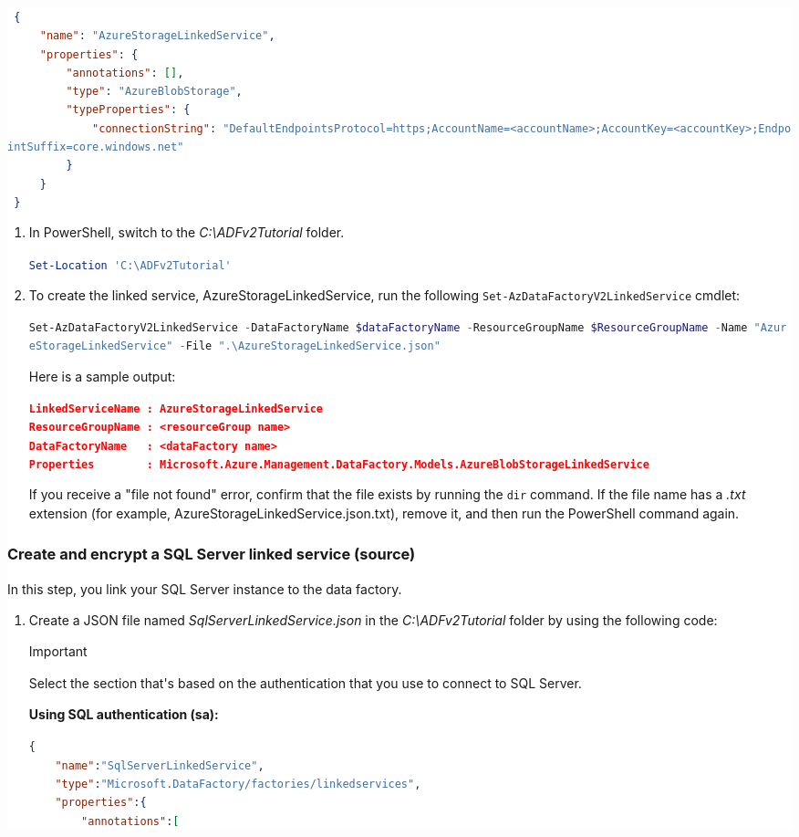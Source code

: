    ```json
    {
        "name": "AzureStorageLinkedService",
        "properties": {
            "annotations": [],
            "type": "AzureBlobStorage",
            "typeProperties": {
                "connectionString": "DefaultEndpointsProtocol=https;AccountName=<accountName>;AccountKey=<accountKey>;EndpointSuffix=core.windows.net"
            }
        }
    }
   ```

1. In PowerShell, switch to the *C:\ADFv2Tutorial* folder.
   ```powershell
   Set-Location 'C:\ADFv2Tutorial'    
   ```

1. To create the linked service, AzureStorageLinkedService, run the following `Set-AzDataFactoryV2LinkedService` cmdlet:

   ```powershell
   Set-AzDataFactoryV2LinkedService -DataFactoryName $dataFactoryName -ResourceGroupName $ResourceGroupName -Name "AzureStorageLinkedService" -File ".\AzureStorageLinkedService.json"
   ```

   Here is a sample output:

    ```json
    LinkedServiceName : AzureStorageLinkedService
    ResourceGroupName : <resourceGroup name>
    DataFactoryName   : <dataFactory name>
    Properties        : Microsoft.Azure.Management.DataFactory.Models.AzureBlobStorageLinkedService
    ```

    If you receive a "file not found" error, confirm that the file exists by running the `dir` command. If the file name has a *.txt* extension (for example, AzureStorageLinkedService.json.txt), remove it, and then run the PowerShell command again.

### Create and encrypt a SQL Server linked service (source)
In this step, you link your SQL Server instance to the data factory.

1. Create a JSON file named *SqlServerLinkedService.json* in the *C:\ADFv2Tutorial* folder by using the following code:

    > [!IMPORTANT]
    > Select the section that's based on the authentication that you use to connect to SQL Server.

    **Using SQL authentication (sa):**

	```json
    {  
        "name":"SqlServerLinkedService",
        "type":"Microsoft.DataFactory/factories/linkedservices",
        "properties":{  
            "annotations":[  
